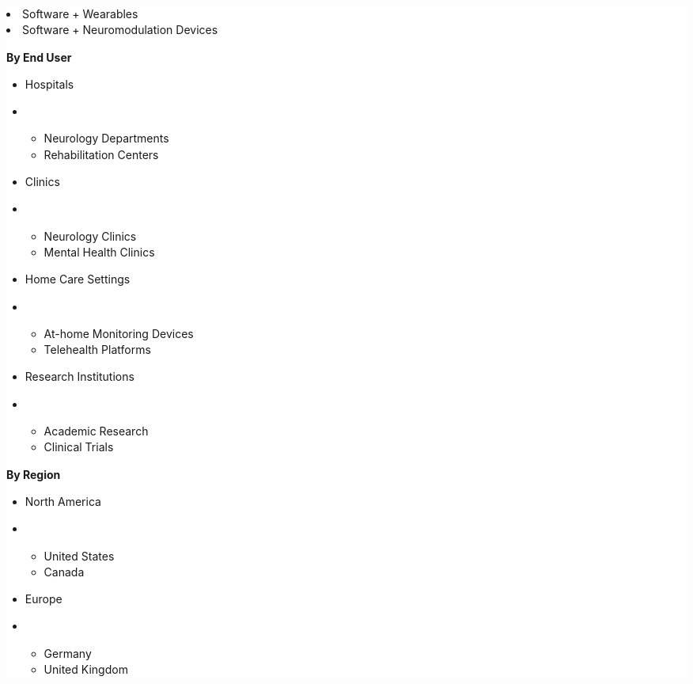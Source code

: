 <li>Software + Wearables</li>
<li>Software + Neuromodulation Devices</li>
</ul>
</ul>
<p><strong>By End User</strong></p>
<ul>
<li>Hospitals</li>
</ul>
<ul>
<li>&nbsp;</li>
<ul>
<li>Neurology Departments</li>
<li>Rehabilitation Centers</li>
</ul>
</ul>
<ul>
<li>Clinics</li>
</ul>
<ul>
<li>&nbsp;</li>
<ul>
<li>Neurology Clinics</li>
<li>Mental Health Clinics</li>
</ul>
</ul>
<ul>
<li>Home Care Settings</li>
</ul>
<ul>
<li>&nbsp;</li>
<ul>
<li>At-home Monitoring Devices</li>
<li>Telehealth Platforms</li>
</ul>
</ul>
<ul>
<li>Research Institutions</li>
</ul>
<ul>
<li>&nbsp;</li>
<ul>
<li>Academic Research</li>
<li>Clinical Trials</li>
</ul>
</ul>
<p><strong>By Region</strong></p>
<ul>
<li>North America</li>
</ul>
<ul>
<li>&nbsp;</li>
<ul>
<li>United States</li>
<li>Canada</li>
</ul>
</ul>
<ul>
<li>Europe</li>
</ul>
<ul>
<li>&nbsp;</li>
<ul>
<li>Germany</li>
<li>United Kingdom</li>